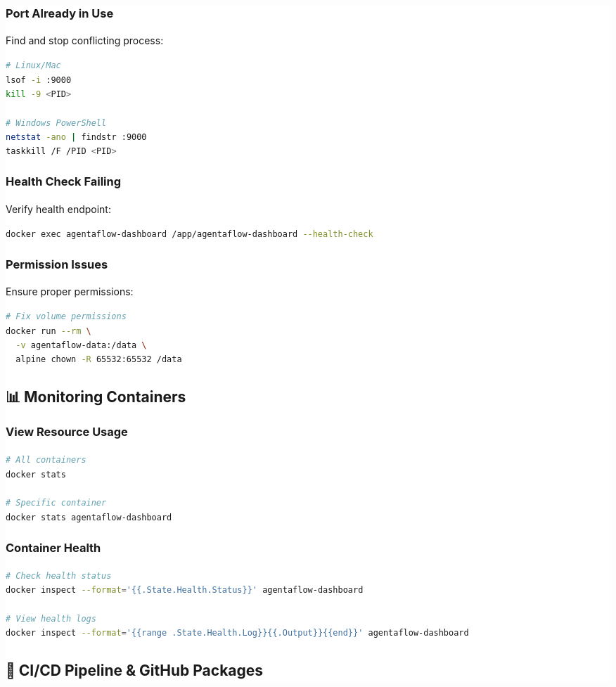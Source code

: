 ### Port Already in Use

Find and stop conflicting process:
```bash
# Linux/Mac
lsof -i :9000
kill -9 <PID>

# Windows PowerShell
netstat -ano | findstr :9000
taskkill /F /PID <PID>
```

### Health Check Failing

Verify health endpoint:
```bash
docker exec agentaflow-dashboard /app/agentaflow-dashboard --health-check
```

### Permission Issues

Ensure proper permissions:
```bash
# Fix volume permissions
docker run --rm \
  -v agentaflow-data:/data \
  alpine chown -R 65532:65532 /data
```

## 📊 Monitoring Containers

### View Resource Usage

```bash
# All containers
docker stats

# Specific container
docker stats agentaflow-dashboard
```

### Container Health

```bash
# Check health status
docker inspect --format='{{.State.Health.Status}}' agentaflow-dashboard

# View health logs
docker inspect --format='{{range .State.Health.Log}}{{.Output}}{{end}}' agentaflow-dashboard
```

## 🤖 CI/CD Pipeline & GitHub Packages
